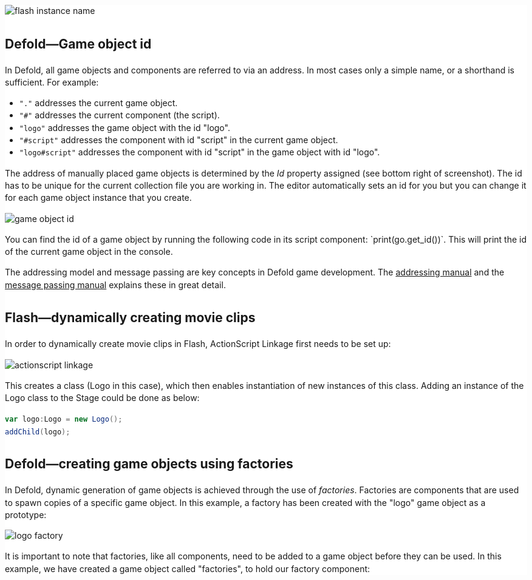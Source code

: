 ![flash instance name](../images/flash/flash_instance_name.png)

## Defold—Game object id

In Defold, all game objects and components are referred to via an address. In most cases only a simple name, or a shorthand is sufficient. For example:

- `"."` addresses the current game object.
- `"#"` addresses the current component (the script).
- `"logo"` addresses the game object with the id "logo".
- `"#script"` addresses the component with id "script" in the current game object.
- `"logo#script"` addresses the component with id "script" in the game object with id "logo".

The address of manually placed game objects is determined by the *Id* property assigned (see bottom right of screenshot). The id has to be unique for the current collection file you are working in. The editor automatically sets an id for you but you can change it for each game object instance that you create.

![game object id](../images/flash/game_object_id.png)

<div class='sidenote' markdown='1'>
You can find the id of a game object by running the following code in its script component: `print(go.get_id())`. This will print the id of the current game object in the console.
</div>

The addressing model and message passing are key concepts in Defold game development. The [addressing manual](/manuals/addressing) and the [message passing manual](/manuals/message-passing) explains these in great detail.

## Flash—dynamically creating movie clips

In order to dynamically create movie clips in Flash, ActionScript Linkage first needs to be set up:

![actionscript linkage](../images/flash/actionscript_linkage.png)

This creates a class (Logo in this case), which then enables instantiation of new instances of this class. Adding an instance of the Logo class to the Stage could be done as below:

```as
var logo:Logo = new Logo();
addChild(logo);
```

## Defold—creating game objects using factories

In Defold, dynamic generation of game objects is achieved through the use of *factories*. Factories are components that are used to spawn copies of a specific game object. In this example, a factory has been created with the "logo" game object as a prototype:

![logo factory](../images/flash/logo_factory.png)

It is important to note that factories, like all components, need to be added to a game object before they can be used. In this example, we have created a game object called "factories", to hold our factory component:
